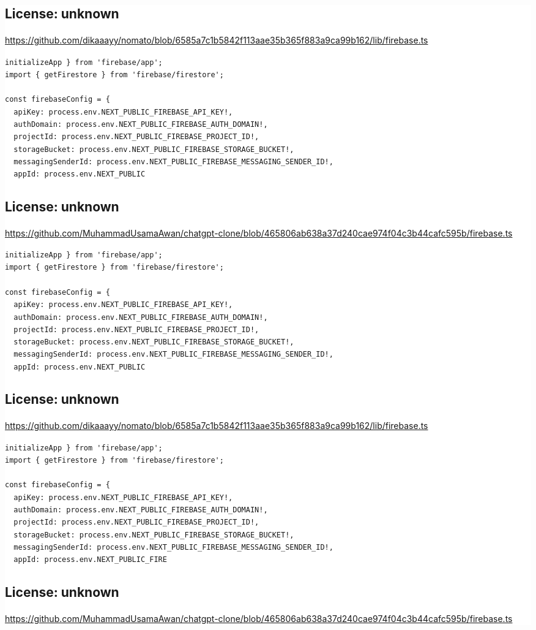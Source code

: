 ## License: unknown
https://github.com/dikaaayy/nomato/blob/6585a7c1b5842f113aae35b365f883a9ca99b162/lib/firebase.ts

```
initializeApp } from 'firebase/app';
import { getFirestore } from 'firebase/firestore';

const firebaseConfig = {
  apiKey: process.env.NEXT_PUBLIC_FIREBASE_API_KEY!,
  authDomain: process.env.NEXT_PUBLIC_FIREBASE_AUTH_DOMAIN!,
  projectId: process.env.NEXT_PUBLIC_FIREBASE_PROJECT_ID!,
  storageBucket: process.env.NEXT_PUBLIC_FIREBASE_STORAGE_BUCKET!,
  messagingSenderId: process.env.NEXT_PUBLIC_FIREBASE_MESSAGING_SENDER_ID!,
  appId: process.env.NEXT_PUBLIC
```


## License: unknown
https://github.com/MuhammadUsamaAwan/chatgpt-clone/blob/465806ab638a37d240cae974f04c3b44cafc595b/firebase.ts

```
initializeApp } from 'firebase/app';
import { getFirestore } from 'firebase/firestore';

const firebaseConfig = {
  apiKey: process.env.NEXT_PUBLIC_FIREBASE_API_KEY!,
  authDomain: process.env.NEXT_PUBLIC_FIREBASE_AUTH_DOMAIN!,
  projectId: process.env.NEXT_PUBLIC_FIREBASE_PROJECT_ID!,
  storageBucket: process.env.NEXT_PUBLIC_FIREBASE_STORAGE_BUCKET!,
  messagingSenderId: process.env.NEXT_PUBLIC_FIREBASE_MESSAGING_SENDER_ID!,
  appId: process.env.NEXT_PUBLIC
```


## License: unknown
https://github.com/dikaaayy/nomato/blob/6585a7c1b5842f113aae35b365f883a9ca99b162/lib/firebase.ts

```
initializeApp } from 'firebase/app';
import { getFirestore } from 'firebase/firestore';

const firebaseConfig = {
  apiKey: process.env.NEXT_PUBLIC_FIREBASE_API_KEY!,
  authDomain: process.env.NEXT_PUBLIC_FIREBASE_AUTH_DOMAIN!,
  projectId: process.env.NEXT_PUBLIC_FIREBASE_PROJECT_ID!,
  storageBucket: process.env.NEXT_PUBLIC_FIREBASE_STORAGE_BUCKET!,
  messagingSenderId: process.env.NEXT_PUBLIC_FIREBASE_MESSAGING_SENDER_ID!,
  appId: process.env.NEXT_PUBLIC_FIRE
```


## License: unknown
https://github.com/MuhammadUsamaAwan/chatgpt-clone/blob/465806ab638a37d240cae974f04c3b44cafc595b/firebase.ts
